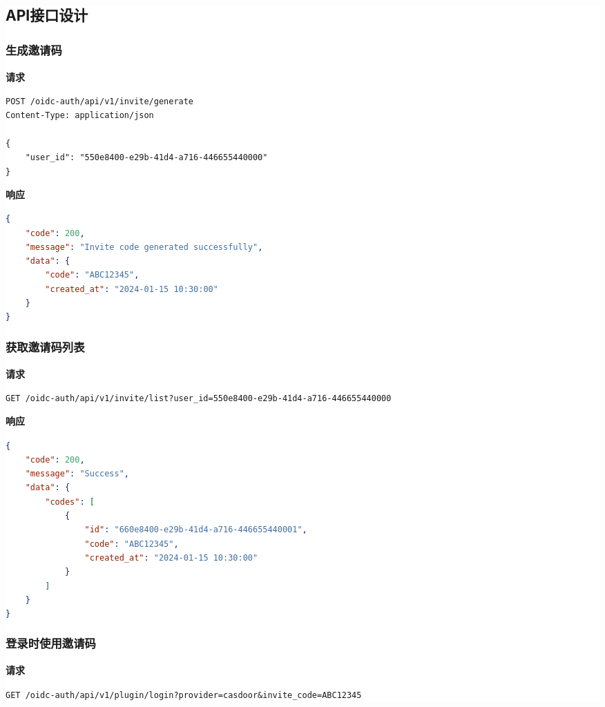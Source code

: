 ## API接口设计

### 生成邀请码

**请求**
```http
POST /oidc-auth/api/v1/invite/generate
Content-Type: application/json

{
    "user_id": "550e8400-e29b-41d4-a716-446655440000"
}
```

**响应**
```json
{
    "code": 200,
    "message": "Invite code generated successfully",
    "data": {
        "code": "ABC12345",
        "created_at": "2024-01-15 10:30:00"
    }
}
```

### 获取邀请码列表

**请求**
```http
GET /oidc-auth/api/v1/invite/list?user_id=550e8400-e29b-41d4-a716-446655440000
```

**响应**
```json
{
    "code": 200,
    "message": "Success",
    "data": {
        "codes": [
            {
                "id": "660e8400-e29b-41d4-a716-446655440001",
                "code": "ABC12345",
                "created_at": "2024-01-15 10:30:00"
            }
        ]
    }
}
```

### 登录时使用邀请码

**请求**
```http
GET /oidc-auth/api/v1/plugin/login?provider=casdoor&invite_code=ABC12345
```
